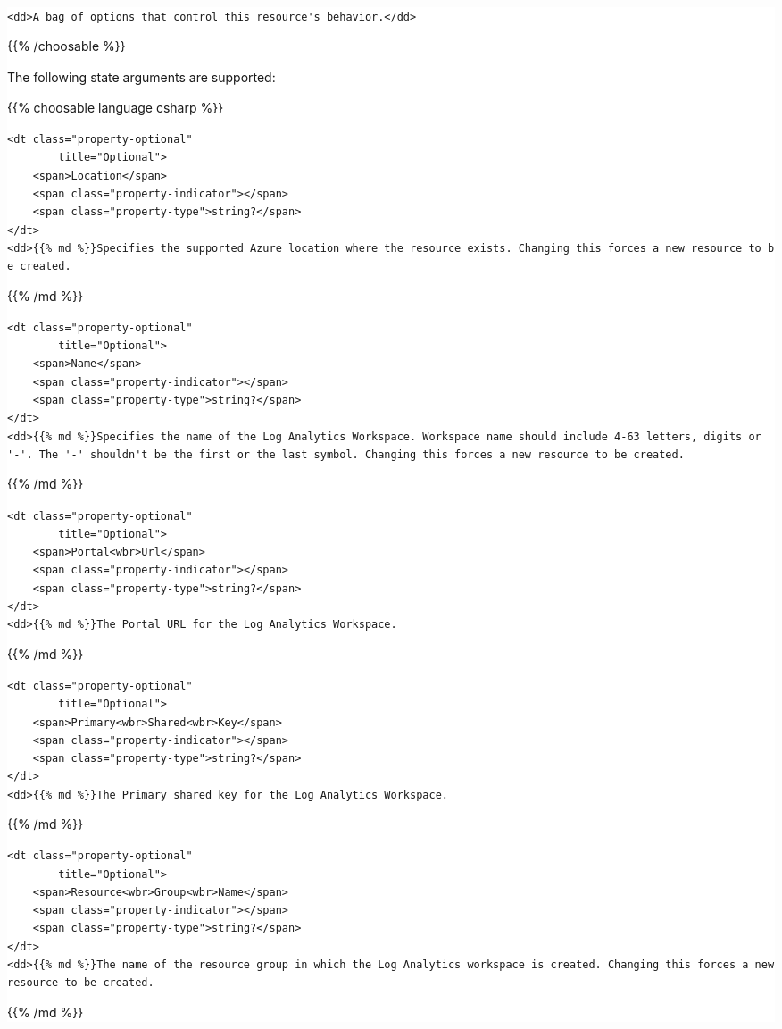     <dd>A bag of options that control this resource's behavior.</dd>
</dl>

{{% /choosable %}}

The following state arguments are supported:



{{% choosable language csharp %}}
<dl class="resources-properties">

    <dt class="property-optional"
            title="Optional">
        <span>Location</span>
        <span class="property-indicator"></span>
        <span class="property-type">string?</span>
    </dt>
    <dd>{{% md %}}Specifies the supported Azure location where the resource exists. Changing this forces a new resource to be created.
{{% /md %}}</dd>

    <dt class="property-optional"
            title="Optional">
        <span>Name</span>
        <span class="property-indicator"></span>
        <span class="property-type">string?</span>
    </dt>
    <dd>{{% md %}}Specifies the name of the Log Analytics Workspace. Workspace name should include 4-63 letters, digits or '-'. The '-' shouldn't be the first or the last symbol. Changing this forces a new resource to be created.
{{% /md %}}</dd>

    <dt class="property-optional"
            title="Optional">
        <span>Portal<wbr>Url</span>
        <span class="property-indicator"></span>
        <span class="property-type">string?</span>
    </dt>
    <dd>{{% md %}}The Portal URL for the Log Analytics Workspace.
{{% /md %}}</dd>

    <dt class="property-optional"
            title="Optional">
        <span>Primary<wbr>Shared<wbr>Key</span>
        <span class="property-indicator"></span>
        <span class="property-type">string?</span>
    </dt>
    <dd>{{% md %}}The Primary shared key for the Log Analytics Workspace.
{{% /md %}}</dd>

    <dt class="property-optional"
            title="Optional">
        <span>Resource<wbr>Group<wbr>Name</span>
        <span class="property-indicator"></span>
        <span class="property-type">string?</span>
    </dt>
    <dd>{{% md %}}The name of the resource group in which the Log Analytics workspace is created. Changing this forces a new resource to be created.
{{% /md %}}</dd>
